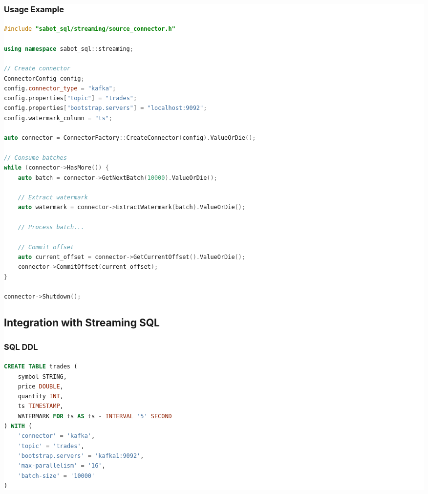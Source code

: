 ### Usage Example

```cpp
#include "sabot_sql/streaming/source_connector.h"

using namespace sabot_sql::streaming;

// Create connector
ConnectorConfig config;
config.connector_type = "kafka";
config.properties["topic"] = "trades";
config.properties["bootstrap.servers"] = "localhost:9092";
config.watermark_column = "ts";

auto connector = ConnectorFactory::CreateConnector(config).ValueOrDie();

// Consume batches
while (connector->HasMore()) {
    auto batch = connector->GetNextBatch(10000).ValueOrDie();
    
    // Extract watermark
    auto watermark = connector->ExtractWatermark(batch).ValueOrDie();
    
    // Process batch...
    
    // Commit offset
    auto current_offset = connector->GetCurrentOffset().ValueOrDie();
    connector->CommitOffset(current_offset);
}

connector->Shutdown();
```

## Integration with Streaming SQL

### SQL DDL

```sql
CREATE TABLE trades (
    symbol STRING,
    price DOUBLE,
    quantity INT,
    ts TIMESTAMP,
    WATERMARK FOR ts AS ts - INTERVAL '5' SECOND
) WITH (
    'connector' = 'kafka',
    'topic' = 'trades',
    'bootstrap.servers' = 'kafka1:9092',
    'max-parallelism' = '16',
    'batch-size' = '10000'
)
```
